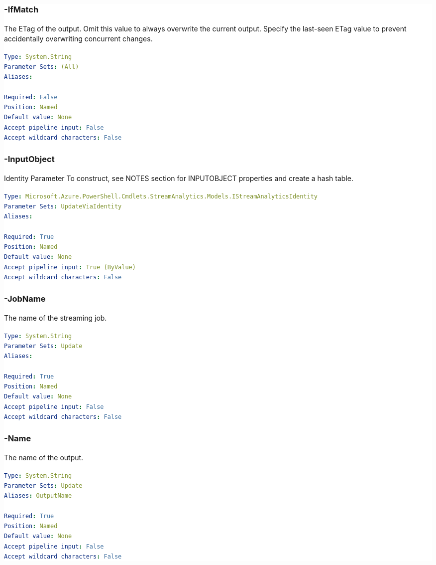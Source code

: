 ### -IfMatch
The ETag of the output.
Omit this value to always overwrite the current output.
Specify the last-seen ETag value to prevent accidentally overwriting concurrent changes.

```yaml
Type: System.String
Parameter Sets: (All)
Aliases:

Required: False
Position: Named
Default value: None
Accept pipeline input: False
Accept wildcard characters: False
```

### -InputObject
Identity Parameter
To construct, see NOTES section for INPUTOBJECT properties and create a hash table.

```yaml
Type: Microsoft.Azure.PowerShell.Cmdlets.StreamAnalytics.Models.IStreamAnalyticsIdentity
Parameter Sets: UpdateViaIdentity
Aliases:

Required: True
Position: Named
Default value: None
Accept pipeline input: True (ByValue)
Accept wildcard characters: False
```

### -JobName
The name of the streaming job.

```yaml
Type: System.String
Parameter Sets: Update
Aliases:

Required: True
Position: Named
Default value: None
Accept pipeline input: False
Accept wildcard characters: False
```

### -Name
The name of the output.

```yaml
Type: System.String
Parameter Sets: Update
Aliases: OutputName

Required: True
Position: Named
Default value: None
Accept pipeline input: False
Accept wildcard characters: False
```
